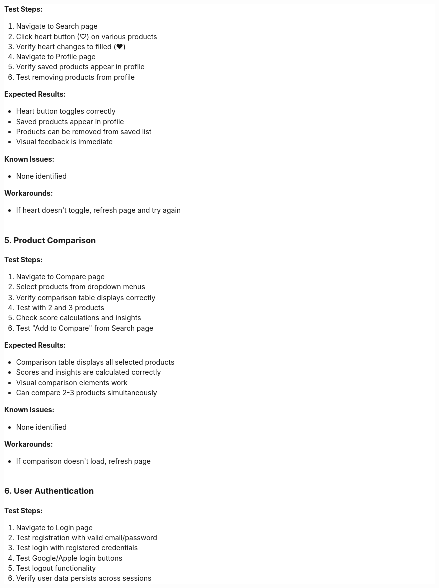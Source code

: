 **Test Steps:**
1. Navigate to Search page
2. Click heart button (♡) on various products
3. Verify heart changes to filled (❤️)
4. Navigate to Profile page
5. Verify saved products appear in profile
6. Test removing products from profile

**Expected Results:**
- Heart button toggles correctly
- Saved products appear in profile
- Products can be removed from saved list
- Visual feedback is immediate

**Known Issues:**
- None identified

**Workarounds:**
- If heart doesn't toggle, refresh page and try again

---

### 5. Product Comparison

**Test Steps:**
1. Navigate to Compare page
2. Select products from dropdown menus
3. Verify comparison table displays correctly
4. Test with 2 and 3 products
5. Check score calculations and insights
6. Test "Add to Compare" from Search page

**Expected Results:**
- Comparison table displays all selected products
- Scores and insights are calculated correctly
- Visual comparison elements work
- Can compare 2-3 products simultaneously

**Known Issues:**
- None identified

**Workarounds:**
- If comparison doesn't load, refresh page

---

### 6. User Authentication

**Test Steps:**
1. Navigate to Login page
2. Test registration with valid email/password
3. Test login with registered credentials
4. Test Google/Apple login buttons
5. Test logout functionality
6. Verify user data persists across sessions

